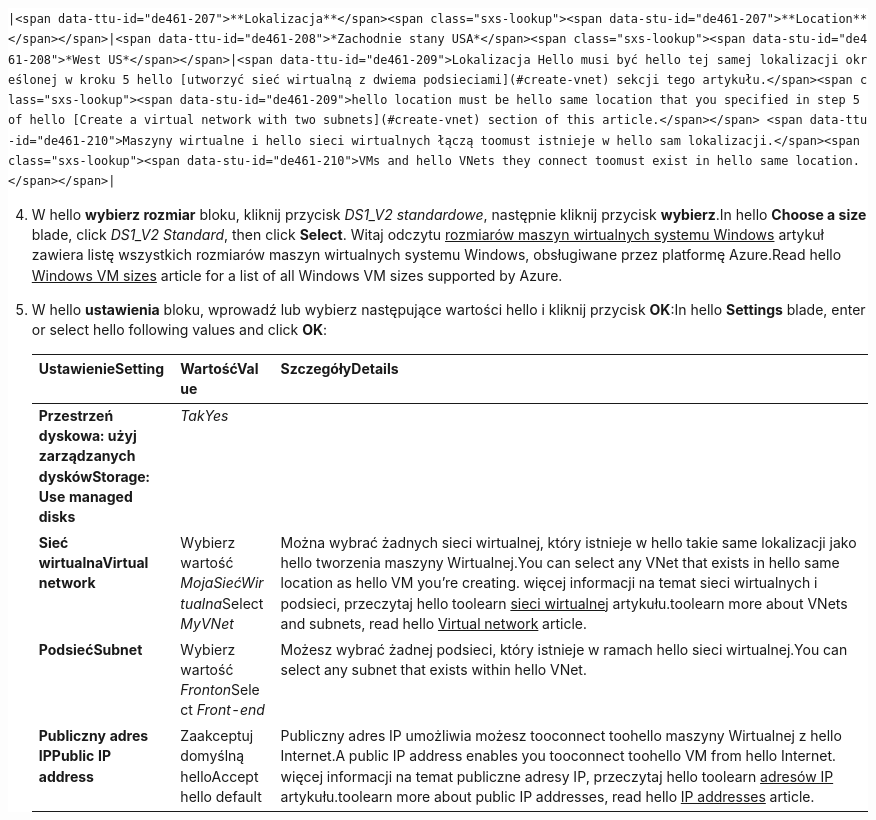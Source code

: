     |<span data-ttu-id="de461-207">**Lokalizacja**</span><span class="sxs-lookup"><span data-stu-id="de461-207">**Location**</span></span>|<span data-ttu-id="de461-208">*Zachodnie stany USA*</span><span class="sxs-lookup"><span data-stu-id="de461-208">*West US*</span></span>|<span data-ttu-id="de461-209">Lokalizacja Hello musi być hello tej samej lokalizacji określonej w kroku 5 hello [utworzyć sieć wirtualną z dwiema podsieciami](#create-vnet) sekcji tego artykułu.</span><span class="sxs-lookup"><span data-stu-id="de461-209">hello location must be hello same location that you specified in step 5 of hello [Create a virtual network with two subnets](#create-vnet) section of this article.</span></span> <span data-ttu-id="de461-210">Maszyny wirtualne i hello sieci wirtualnych łączą toomust istnieje w hello sam lokalizacji.</span><span class="sxs-lookup"><span data-stu-id="de461-210">VMs and hello VNets they connect toomust exist in hello same location.</span></span>|

4. <span data-ttu-id="de461-211">W hello **wybierz rozmiar** bloku, kliknij przycisk *DS1_V2 standardowe*, następnie kliknij przycisk **wybierz**.</span><span class="sxs-lookup"><span data-stu-id="de461-211">In hello **Choose a size** blade, click *DS1_V2 Standard*, then click **Select**.</span></span> <span data-ttu-id="de461-212">Witaj odczytu [rozmiarów maszyn wirtualnych systemu Windows](../virtual-machines/windows/sizes.md?toc=%2fazure%2fvirtual-network%2ftoc.json) artykuł zawiera listę wszystkich rozmiarów maszyn wirtualnych systemu Windows, obsługiwane przez platformę Azure.</span><span class="sxs-lookup"><span data-stu-id="de461-212">Read hello [Windows VM sizes](../virtual-machines/windows/sizes.md?toc=%2fazure%2fvirtual-network%2ftoc.json) article for a list of all Windows VM sizes supported by Azure.</span></span>
5. <span data-ttu-id="de461-213">W hello **ustawienia** bloku, wprowadź lub wybierz następujące wartości hello i kliknij przycisk **OK**:</span><span class="sxs-lookup"><span data-stu-id="de461-213">In hello **Settings** blade, enter or select hello following values and click **OK**:</span></span>

    |<span data-ttu-id="de461-214">**Ustawienie**</span><span class="sxs-lookup"><span data-stu-id="de461-214">**Setting**</span></span>|<span data-ttu-id="de461-215">**Wartość**</span><span class="sxs-lookup"><span data-stu-id="de461-215">**Value**</span></span>|<span data-ttu-id="de461-216">**Szczegóły**</span><span class="sxs-lookup"><span data-stu-id="de461-216">**Details**</span></span>|
    |---|---|---|
    |<span data-ttu-id="de461-217">**Przestrzeń dyskowa: użyj zarządzanych dysków**</span><span class="sxs-lookup"><span data-stu-id="de461-217">**Storage: Use managed disks**</span></span>|<span data-ttu-id="de461-218">*Tak*</span><span class="sxs-lookup"><span data-stu-id="de461-218">*Yes*</span></span>||
    |<span data-ttu-id="de461-219">**Sieć wirtualna**</span><span class="sxs-lookup"><span data-stu-id="de461-219">**Virtual network**</span></span>| <span data-ttu-id="de461-220">Wybierz wartość *MojaSiećWirtualna*</span><span class="sxs-lookup"><span data-stu-id="de461-220">Select *MyVNet*</span></span>|<span data-ttu-id="de461-221">Można wybrać żadnych sieci wirtualnej, który istnieje w hello takie same lokalizacji jako hello tworzenia maszyny Wirtualnej.</span><span class="sxs-lookup"><span data-stu-id="de461-221">You can select any VNet that exists in hello same location as hello VM you’re creating.</span></span> <span data-ttu-id="de461-222">więcej informacji na temat sieci wirtualnych i podsieci, przeczytaj hello toolearn [sieci wirtualnej](virtual-networks-overview.md) artykułu.</span><span class="sxs-lookup"><span data-stu-id="de461-222">toolearn more about VNets and subnets, read hello [Virtual network](virtual-networks-overview.md) article.</span></span>|
    |<span data-ttu-id="de461-223">**Podsieć**</span><span class="sxs-lookup"><span data-stu-id="de461-223">**Subnet**</span></span>|<span data-ttu-id="de461-224">Wybierz wartość *Fronton*</span><span class="sxs-lookup"><span data-stu-id="de461-224">Select *Front-end*</span></span>|<span data-ttu-id="de461-225">Możesz wybrać żadnej podsieci, który istnieje w ramach hello sieci wirtualnej.</span><span class="sxs-lookup"><span data-stu-id="de461-225">You can select any subnet that exists within hello VNet.</span></span>|
    |<span data-ttu-id="de461-226">**Publiczny adres IP**</span><span class="sxs-lookup"><span data-stu-id="de461-226">**Public IP address**</span></span>|<span data-ttu-id="de461-227">Zaakceptuj domyślną hello</span><span class="sxs-lookup"><span data-stu-id="de461-227">Accept hello default</span></span>|<span data-ttu-id="de461-228">Publiczny adres IP umożliwia możesz tooconnect toohello maszyny Wirtualnej z hello Internet.</span><span class="sxs-lookup"><span data-stu-id="de461-228">A public IP address enables you tooconnect toohello VM from hello Internet.</span></span> <span data-ttu-id="de461-229">więcej informacji na temat publiczne adresy IP, przeczytaj hello toolearn [adresów IP](virtual-network-ip-addresses-overview-arm.md#public-ip-addresses) artykułu.</span><span class="sxs-lookup"><span data-stu-id="de461-229">toolearn more about public IP addresses, read hello [IP addresses](virtual-network-ip-addresses-overview-arm.md#public-ip-addresses) article.</span></span>|